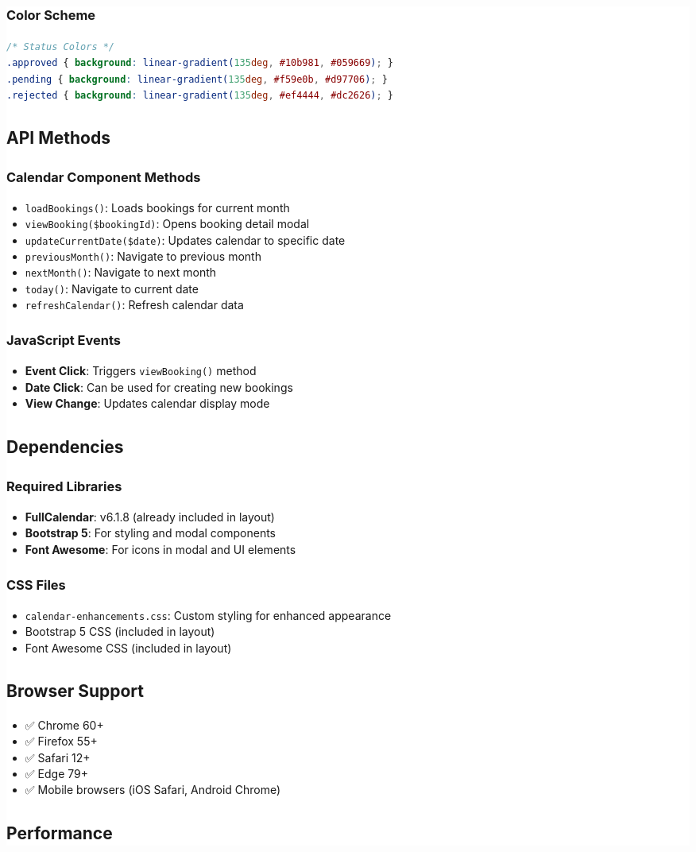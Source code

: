 ### Color Scheme

```css
/* Status Colors */
.approved { background: linear-gradient(135deg, #10b981, #059669); }
.pending { background: linear-gradient(135deg, #f59e0b, #d97706); }
.rejected { background: linear-gradient(135deg, #ef4444, #dc2626); }
```

## API Methods

### Calendar Component Methods

- `loadBookings()`: Loads bookings for current month
- `viewBooking($bookingId)`: Opens booking detail modal
- `updateCurrentDate($date)`: Updates calendar to specific date
- `previousMonth()`: Navigate to previous month
- `nextMonth()`: Navigate to next month
- `today()`: Navigate to current date
- `refreshCalendar()`: Refresh calendar data

### JavaScript Events

- **Event Click**: Triggers `viewBooking()` method
- **Date Click**: Can be used for creating new bookings
- **View Change**: Updates calendar display mode

## Dependencies

### Required Libraries

- **FullCalendar**: v6.1.8 (already included in layout)
- **Bootstrap 5**: For styling and modal components
- **Font Awesome**: For icons in modal and UI elements

### CSS Files

- `calendar-enhancements.css`: Custom styling for enhanced appearance
- Bootstrap 5 CSS (included in layout)
- Font Awesome CSS (included in layout)

## Browser Support

- ✅ Chrome 60+
- ✅ Firefox 55+
- ✅ Safari 12+
- ✅ Edge 79+
- ✅ Mobile browsers (iOS Safari, Android Chrome)

## Performance
